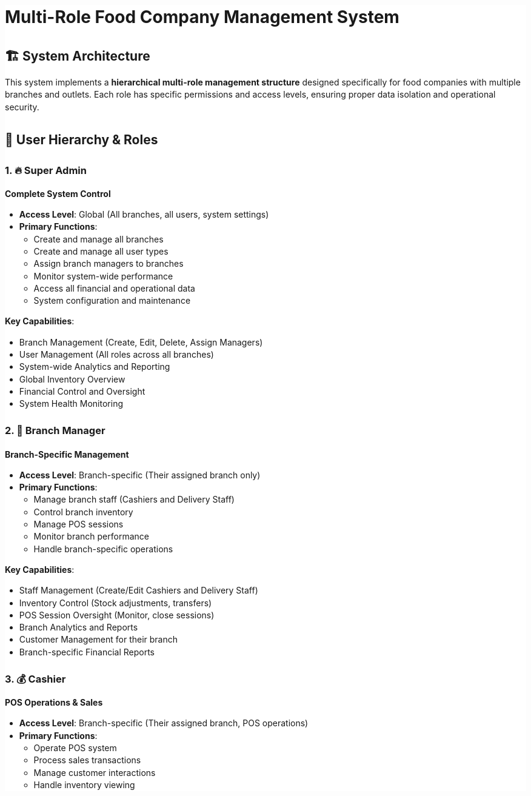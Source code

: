 # Multi-Role Food Company Management System

## 🏗️ System Architecture

This system implements a **hierarchical multi-role management structure** designed specifically for food companies with multiple branches and outlets. Each role has specific permissions and access levels, ensuring proper data isolation and operational security.

## 👥 User Hierarchy & Roles

### 1. 🔥 Super Admin
**Complete System Control**
- **Access Level**: Global (All branches, all users, system settings)
- **Primary Functions**:
  - Create and manage all branches
  - Create and manage all user types
  - Assign branch managers to branches
  - Monitor system-wide performance
  - Access all financial and operational data
  - System configuration and maintenance

**Key Capabilities**:
- Branch Management (Create, Edit, Delete, Assign Managers)
- User Management (All roles across all branches)
- System-wide Analytics and Reporting
- Global Inventory Overview
- Financial Control and Oversight
- System Health Monitoring

### 2. 🏢 Branch Manager
**Branch-Specific Management**
- **Access Level**: Branch-specific (Their assigned branch only)
- **Primary Functions**:
  - Manage branch staff (Cashiers and Delivery Staff)
  - Control branch inventory
  - Manage POS sessions
  - Monitor branch performance
  - Handle branch-specific operations

**Key Capabilities**:
- Staff Management (Create/Edit Cashiers and Delivery Staff)
- Inventory Control (Stock adjustments, transfers)
- POS Session Oversight (Monitor, close sessions)
- Branch Analytics and Reports
- Customer Management for their branch
- Branch-specific Financial Reports

### 3. 💰 Cashier
**POS Operations & Sales**
- **Access Level**: Branch-specific (Their assigned branch, POS operations)
- **Primary Functions**:
  - Operate POS system
  - Process sales transactions
  - Manage customer interactions
  - Handle inventory viewing
